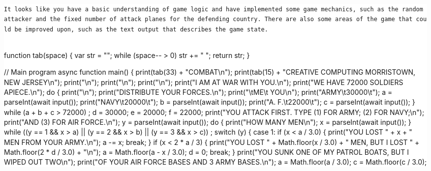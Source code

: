 ```
It looks like you have a basic understanding of game logic and have implemented some game mechanics, such as the random attacker and the fixed number of attack planes for the defending country. There are also some areas of the game that could be improved upon, such as the text output that describes the game state.


```
function tab(space)
{
    var str = "";
    while (space-- > 0)
        str += " ";
    return str;
}

// Main program
async function main()
{
    print(tab(33) + "COMBAT\n");
    print(tab(15) + "CREATIVE COMPUTING  MORRISTOWN, NEW JERSEY\n");
    print("\n");
    print("\n");
    print("\n");
    print("I AM AT WAR WITH YOU.\n");
    print("WE HAVE 72000 SOLDIERS APIECE.\n");
    do {
        print("\n");
        print("DISTRIBUTE YOUR FORCES.\n");
        print("\tME\t  YOU\n");
        print("ARMY\t30000\t");
        a = parseInt(await input());
        print("NAVY\t20000\t");
        b = parseInt(await input());
        print("A. F.\t22000\t");
        c = parseInt(await input());
    } while (a + b + c > 72000) ;
    d = 30000;
    e = 20000;
    f = 22000;
    print("YOU ATTACK FIRST. TYPE (1) FOR ARMY; (2) FOR NAVY;\n");
    print("AND (3) FOR AIR FORCE.\n");
    y = parseInt(await input());
    do {
        print("HOW MANY MEN\n");
        x = parseInt(await input());
    } while ((y == 1 && x > a) || (y == 2 && x > b) || (y == 3 && x > c)) ;
    switch (y) {
        case 1:
            if (x < a / 3.0) {
                print("YOU LOST " + x + " MEN FROM YOUR ARMY.\n");
                a -= x;
                break;
            }
            if (x < 2 * a / 3) {
                print("YOU LOST " + Math.floor(x / 3.0) + " MEN, BUT I LOST " + Math.floor(2 * d / 3.0) + "\n");
                a = Math.floor(a - x / 3.0);
                d = 0;
                break;
            }
            print("YOU SUNK ONE OF MY PATROL BOATS, BUT I WIPED OUT TWO\n");
            print("OF YOUR AIR FORCE BASES AND 3 ARMY BASES.\n");
            a = Math.floor(a / 3.0);
            c = Math.floor(c / 3.0);